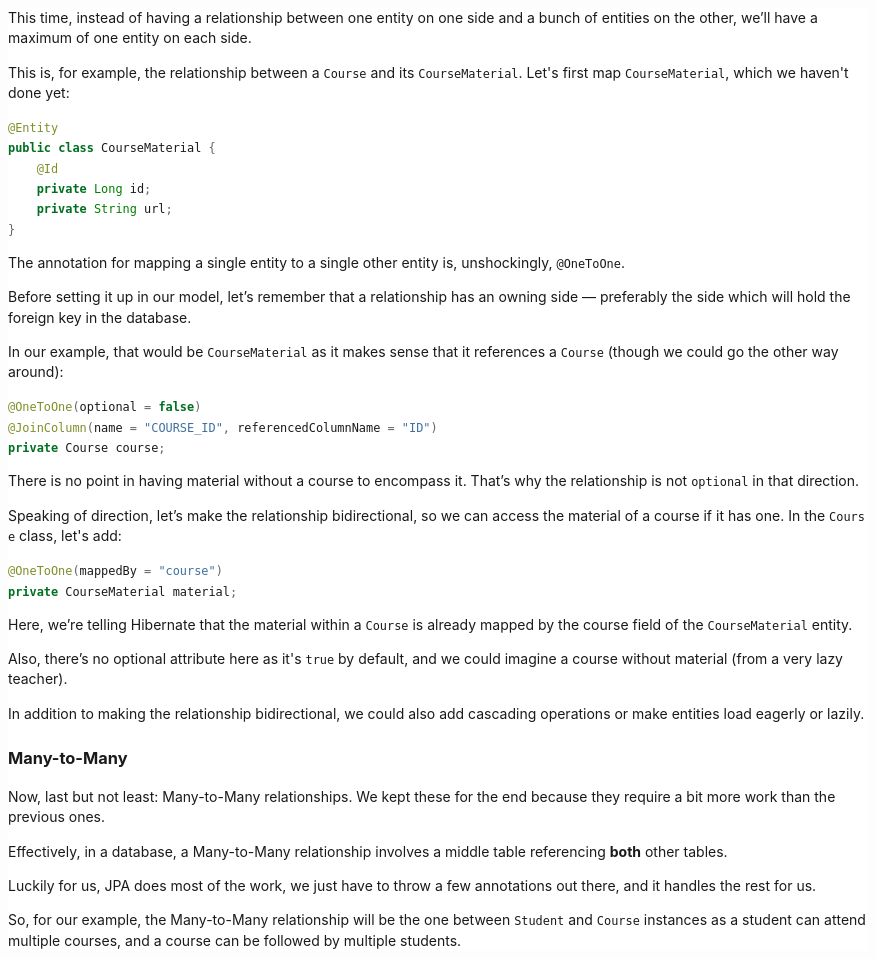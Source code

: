 This time, instead of having a relationship between one entity on one side and a bunch of entities on the other, we’ll have a maximum of one entity on each side.

This is, for example, the relationship between a ```Course``` and its ```CourseMaterial```. Let's first map ```CourseMaterial```, which we haven't done yet:
```Java
@Entity
public class CourseMaterial {
    @Id
    private Long id;
    private String url;
}
```
The annotation for mapping a single entity to a single other entity is, unshockingly, ```@OneToOne```.

Before setting it up in our model, let’s remember that a relationship has an owning side — preferably the side which will hold the foreign key in the database.

In our example, that would be ```CourseMaterial``` as it makes sense that it references a ```Course``` (though we could go the other way around):
```Java
@OneToOne(optional = false)
@JoinColumn(name = "COURSE_ID", referencedColumnName = "ID")
private Course course;
```
There is no point in having material without a course to encompass it. That’s why the relationship is not ```optional``` in that direction.

Speaking of direction, let’s make the relationship bidirectional, so we can access the material of a course if it has one. In the ```Course``` class, let's add:
```Java
@OneToOne(mappedBy = "course")
private CourseMaterial material;
```
Here, we’re telling Hibernate that the material within a ```Course``` is already mapped by the course field of the ```CourseMaterial``` entity.

Also, there’s no optional attribute here as it's ```true``` by default, and we could imagine a course without material (from a very lazy teacher).

In addition to making the relationship bidirectional, we could also add cascading operations or make entities load eagerly or lazily.

### Many-to-Many
Now, last but not least: Many-to-Many relationships. We kept these for the end because they require a bit more work than the previous ones.

Effectively, in a database, a Many-to-Many relationship involves a middle table referencing **both** other tables.

Luckily for us, JPA does most of the work, we just have to throw a few annotations out there, and it handles the rest for us.

So, for our example, the Many-to-Many relationship will be the one between ```Student``` and ```Course``` instances as a student can attend multiple courses, and a course can be followed by multiple students.
